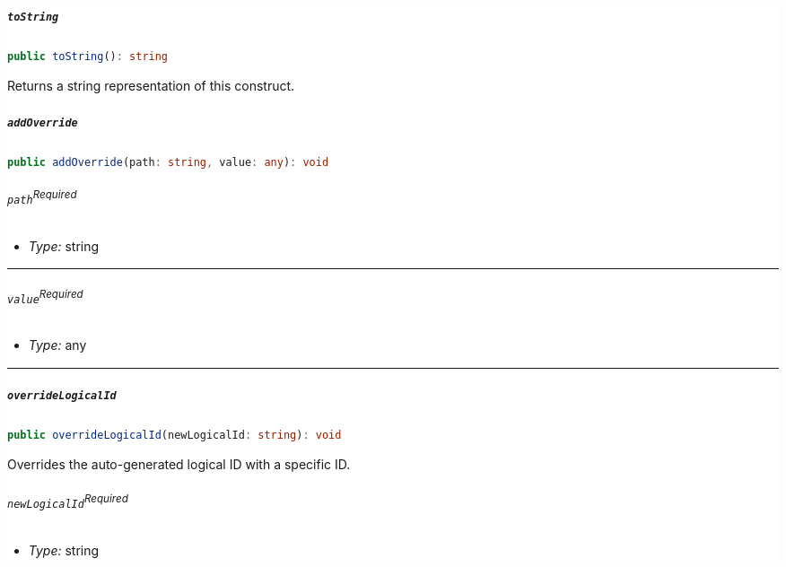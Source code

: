 
##### `toString` <a name="toString" id="@cdktf/provider-cloudflare.dataCloudflareZeroTrustDeviceCustomProfileLocalDomainFallback.DataCloudflareZeroTrustDeviceCustomProfileLocalDomainFallback.toString"></a>

```typescript
public toString(): string
```

Returns a string representation of this construct.

##### `addOverride` <a name="addOverride" id="@cdktf/provider-cloudflare.dataCloudflareZeroTrustDeviceCustomProfileLocalDomainFallback.DataCloudflareZeroTrustDeviceCustomProfileLocalDomainFallback.addOverride"></a>

```typescript
public addOverride(path: string, value: any): void
```

###### `path`<sup>Required</sup> <a name="path" id="@cdktf/provider-cloudflare.dataCloudflareZeroTrustDeviceCustomProfileLocalDomainFallback.DataCloudflareZeroTrustDeviceCustomProfileLocalDomainFallback.addOverride.parameter.path"></a>

- *Type:* string

---

###### `value`<sup>Required</sup> <a name="value" id="@cdktf/provider-cloudflare.dataCloudflareZeroTrustDeviceCustomProfileLocalDomainFallback.DataCloudflareZeroTrustDeviceCustomProfileLocalDomainFallback.addOverride.parameter.value"></a>

- *Type:* any

---

##### `overrideLogicalId` <a name="overrideLogicalId" id="@cdktf/provider-cloudflare.dataCloudflareZeroTrustDeviceCustomProfileLocalDomainFallback.DataCloudflareZeroTrustDeviceCustomProfileLocalDomainFallback.overrideLogicalId"></a>

```typescript
public overrideLogicalId(newLogicalId: string): void
```

Overrides the auto-generated logical ID with a specific ID.

###### `newLogicalId`<sup>Required</sup> <a name="newLogicalId" id="@cdktf/provider-cloudflare.dataCloudflareZeroTrustDeviceCustomProfileLocalDomainFallback.DataCloudflareZeroTrustDeviceCustomProfileLocalDomainFallback.overrideLogicalId.parameter.newLogicalId"></a>

- *Type:* string
